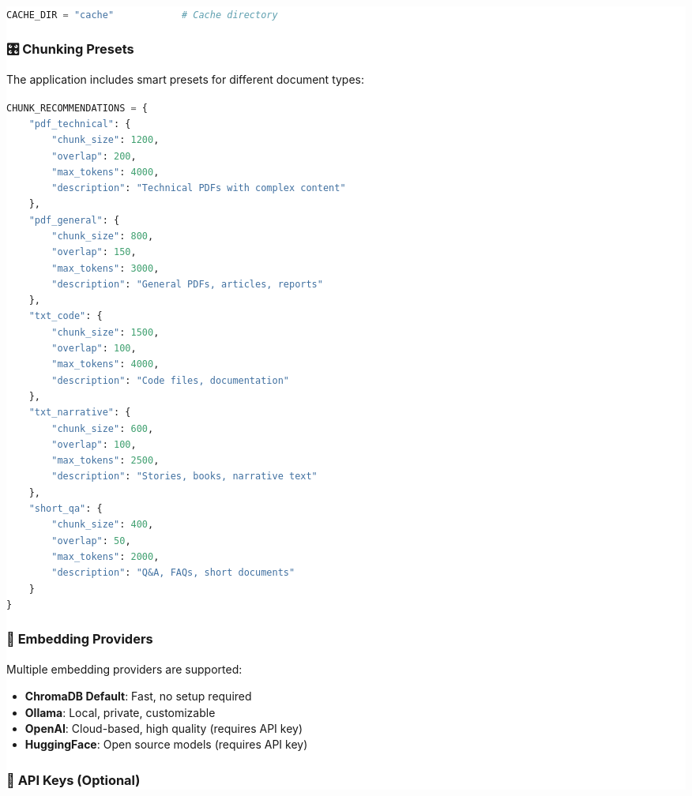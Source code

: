 ```python
CACHE_DIR = "cache"            # Cache directory
```

### 🎛️ **Chunking Presets**

The application includes smart presets for different document types:

```python
CHUNK_RECOMMENDATIONS = {
    "pdf_technical": {
        "chunk_size": 1200,
        "overlap": 200,
        "max_tokens": 4000,
        "description": "Technical PDFs with complex content"
    },
    "pdf_general": {
        "chunk_size": 800,
        "overlap": 150,
        "max_tokens": 3000,
        "description": "General PDFs, articles, reports"
    },
    "txt_code": {
        "chunk_size": 1500,
        "overlap": 100,
        "max_tokens": 4000,
        "description": "Code files, documentation"
    },
    "txt_narrative": {
        "chunk_size": 600,
        "overlap": 100,
        "max_tokens": 2500,
        "description": "Stories, books, narrative text"
    },
    "short_qa": {
        "chunk_size": 400,
        "overlap": 50,
        "max_tokens": 2000,
        "description": "Q&A, FAQs, short documents"
    }
}
```

### 🔌 **Embedding Providers**

Multiple embedding providers are supported:

- **ChromaDB Default**: Fast, no setup required
- **Ollama**: Local, private, customizable
- **OpenAI**: Cloud-based, high quality (requires API key)
- **HuggingFace**: Open source models (requires API key)

### 🔑 **API Keys** (Optional)
